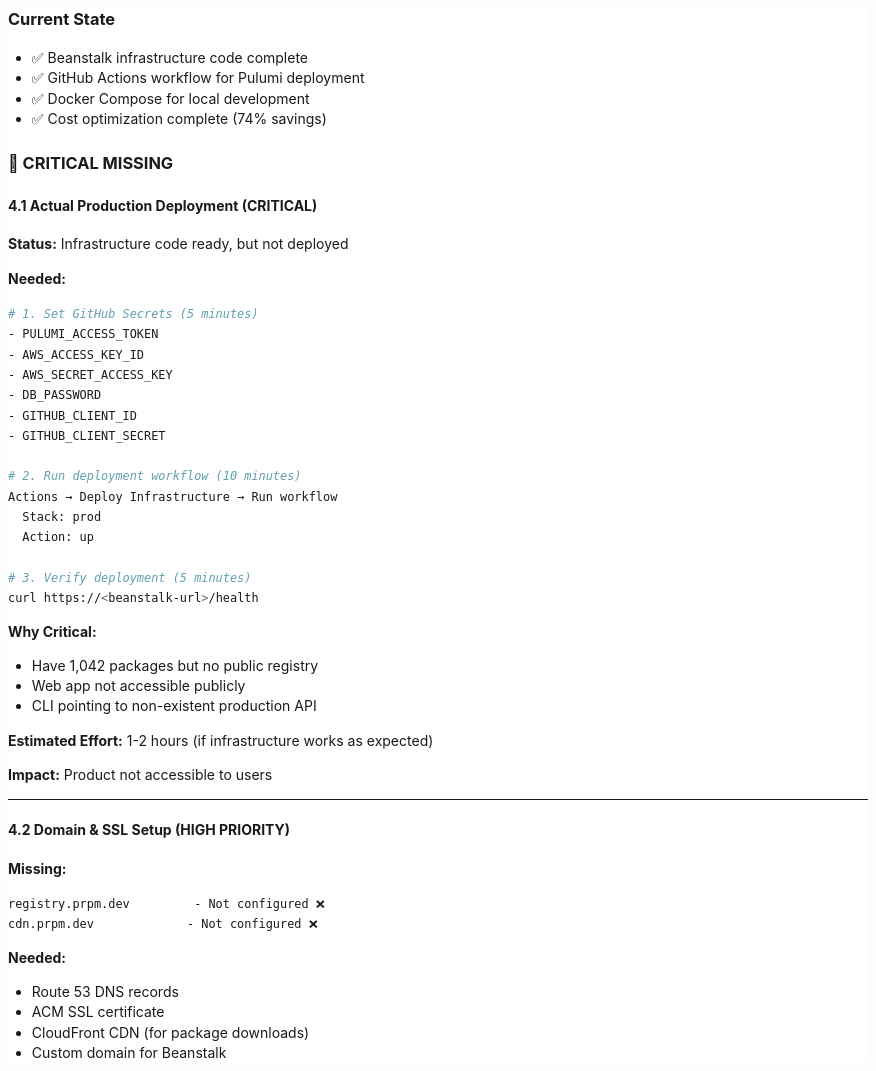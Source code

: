 ### Current State
- ✅ Beanstalk infrastructure code complete
- ✅ GitHub Actions workflow for Pulumi deployment
- ✅ Docker Compose for local development
- ✅ Cost optimization complete (74% savings)

### 🔴 CRITICAL MISSING

#### 4.1 Actual Production Deployment (CRITICAL)

**Status:** Infrastructure code ready, but not deployed

**Needed:**
```bash
# 1. Set GitHub Secrets (5 minutes)
- PULUMI_ACCESS_TOKEN
- AWS_ACCESS_KEY_ID
- AWS_SECRET_ACCESS_KEY
- DB_PASSWORD
- GITHUB_CLIENT_ID
- GITHUB_CLIENT_SECRET

# 2. Run deployment workflow (10 minutes)
Actions → Deploy Infrastructure → Run workflow
  Stack: prod
  Action: up

# 3. Verify deployment (5 minutes)
curl https://<beanstalk-url>/health
```

**Why Critical:**
- Have 1,042 packages but no public registry
- Web app not accessible publicly
- CLI pointing to non-existent production API

**Estimated Effort:** 1-2 hours (if infrastructure works as expected)

**Impact:** Product not accessible to users

---

#### 4.2 Domain & SSL Setup (HIGH PRIORITY)

**Missing:**
```
registry.prpm.dev         - Not configured ❌
cdn.prpm.dev             - Not configured ❌
```

**Needed:**
- Route 53 DNS records
- ACM SSL certificate
- CloudFront CDN (for package downloads)
- Custom domain for Beanstalk
